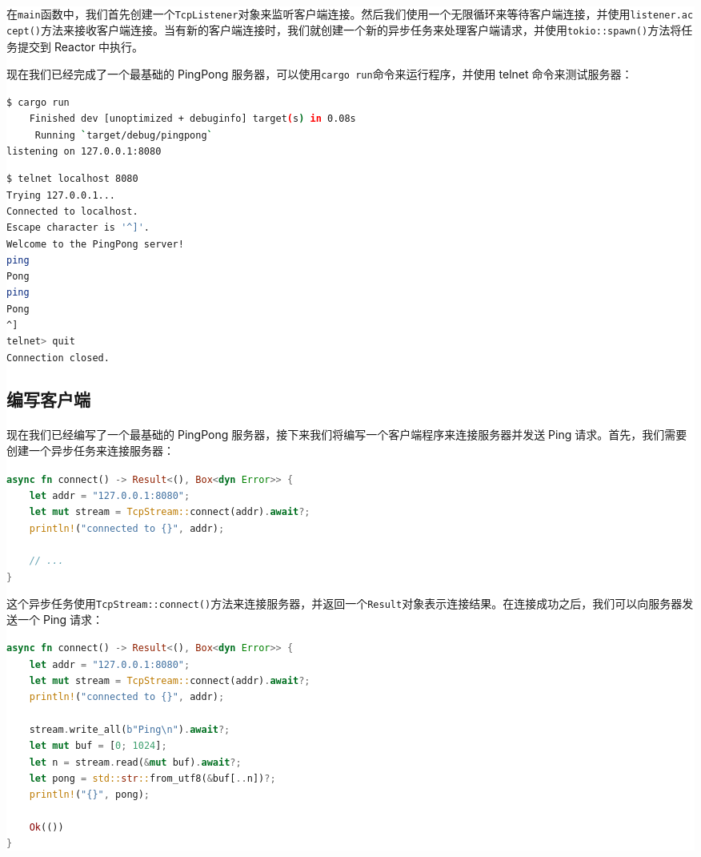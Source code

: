 在`main`函数中，我们首先创建一个`TcpListener`对象来监听客户端连接。然后我们使用一个无限循环来等待客户端连接，并使用`listener.accept()`方法来接收客户端连接。当有新的客户端连接时，我们就创建一个新的异步任务来处理客户端请求，并使用`tokio::spawn()`方法将任务提交到 Reactor 中执行。

现在我们已经完成了一个最基础的 PingPong 服务器，可以使用`cargo run`命令来运行程序，并使用 telnet 命令来测试服务器：

```bash
$ cargo run
    Finished dev [unoptimized + debuginfo] target(s) in 0.08s
     Running `target/debug/pingpong`
listening on 127.0.0.1:8080
```

```bash
$ telnet localhost 8080
Trying 127.0.0.1...
Connected to localhost.
Escape character is '^]'.
Welcome to the PingPong server!
ping
Pong
ping
Pong
^]
telnet> quit
Connection closed.
```

## 编写客户端

现在我们已经编写了一个最基础的 PingPong 服务器，接下来我们将编写一个客户端程序来连接服务器并发送 Ping 请求。首先，我们需要创建一个异步任务来连接服务器：

```rust
async fn connect() -> Result<(), Box<dyn Error>> {
    let addr = "127.0.0.1:8080";
    let mut stream = TcpStream::connect(addr).await?;
    println!("connected to {}", addr);

    // ...
}
```

这个异步任务使用`TcpStream::connect()`方法来连接服务器，并返回一个`Result`对象表示连接结果。在连接成功之后，我们可以向服务器发送一个 Ping 请求：

```rust
async fn connect() -> Result<(), Box<dyn Error>> {
    let addr = "127.0.0.1:8080";
    let mut stream = TcpStream::connect(addr).await?;
    println!("connected to {}", addr);

    stream.write_all(b"Ping\n").await?;
    let mut buf = [0; 1024];
    let n = stream.read(&mut buf).await?;
    let pong = std::str::from_utf8(&buf[..n])?;
    println!("{}", pong);

    Ok(())
}
```

